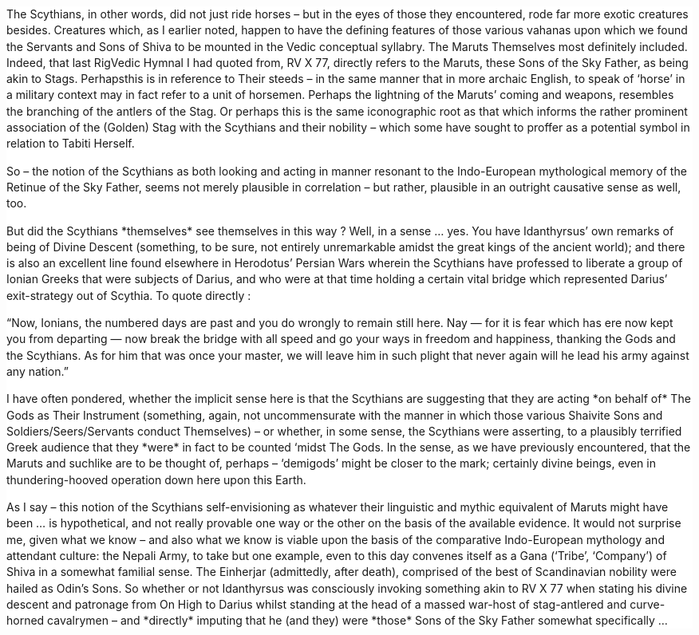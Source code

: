The Scythians, in other words, did not just ride horses – but in the
eyes of those they encountered, rode far more exotic creatures besides.
Creatures which, as I earlier noted, happen to have the defining
features of those various vahanas upon which we found the Servants and
Sons of Shiva to be mounted in the Vedic conceptual syllabry. The Maruts
Themselves most definitely included. Indeed, that last RigVedic Hymnal I
had quoted from, RV X 77, directly refers to the Maruts, these Sons of
the Sky Father, as being akin to Stags. Perhapsthis is in reference to
Their steeds – in the same manner that in more archaic English, to speak
of ‘horse’ in a military context may in fact refer to a unit of
horsemen. Perhaps the lightning of the Maruts’ coming and weapons,
resembles the branching of the antlers of the Stag. Or perhaps this is
the same iconographic root as that which informs the rather prominent
association of the (Golden) Stag with the Scythians and their nobility –
which some have sought to proffer as a potential symbol in relation to
Tabiti Herself.

So – the notion of the Scythians as both looking and acting in manner
resonant to the Indo-European mythological memory of the Retinue of the
Sky Father, seems not merely plausible in correlation – but rather,
plausible in an outright causative sense as well, too.

But did the Scythians \*themselves\* see themselves in this way ? Well,
in a sense … yes. You have Idanthyrsus’ own remarks of being of Divine
Descent (something, to be sure, not entirely unremarkable amidst the
great kings of the ancient world); and there is also an excellent line
found elsewhere in Herodotus’ Persian Wars wherein the Scythians have
professed to liberate a group of Ionian Greeks that were subjects of
Darius, and who were at that time holding a certain vital bridge which
represented Darius’ exit-strategy out of Scythia. To quote directly :

“Now, Ionians, the numbered days are past and you do wrongly to remain
still here. Nay — for it is fear which has ere now kept you from
departing — now break the bridge with all speed and go your ways in
freedom and happiness, thanking the Gods and the Scythians. As for him
that was once your master, we will leave him in such plight that never
again will he lead his army against any nation.”

I have often pondered, whether the implicit sense here is that the
Scythians are suggesting that they are acting \*on behalf of\* The Gods
as Their Instrument (something, again, not uncommensurate with the
manner in which those various Shaivite Sons and Soldiers/Seers/Servants
conduct Themselves) – or whether, in some sense, the Scythians were
asserting, to a plausibly terrified Greek audience that they \*were\* in
fact to be counted ‘midst The Gods. In the sense, as we have previously
encountered, that the Maruts and suchlike are to be thought of, perhaps
– ‘demigods’ might be closer to the mark; certainly divine beings, even
in thundering-hooved operation down here upon this Earth.

As I say – this notion of the Scythians self-envisioning as whatever
their linguistic and mythic equivalent of Maruts might have been … is
hypothetical, and not really provable one way or the other on the basis
of the available evidence. It would not surprise me, given what we know
– and also what we know is viable upon the basis of the comparative
Indo-European mythology and attendant culture: the Nepali Army, to take
but one example, even to this day convenes itself as a Gana (‘Tribe’,
‘Company’) of Shiva in a somewhat familial sense. The Einherjar
(admittedly, after death), comprised of the best of Scandinavian
nobility were hailed as Odin’s Sons. So whether or not Idanthyrsus was
consciously invoking something akin to RV X 77 when stating his divine
descent and patronage from On High to Darius whilst standing at the head
of a massed war-host of stag-antlered and curve-horned cavalrymen – and
\*directly\* imputing that he (and they) were \*those\* Sons of the Sky
Father somewhat specifically …
